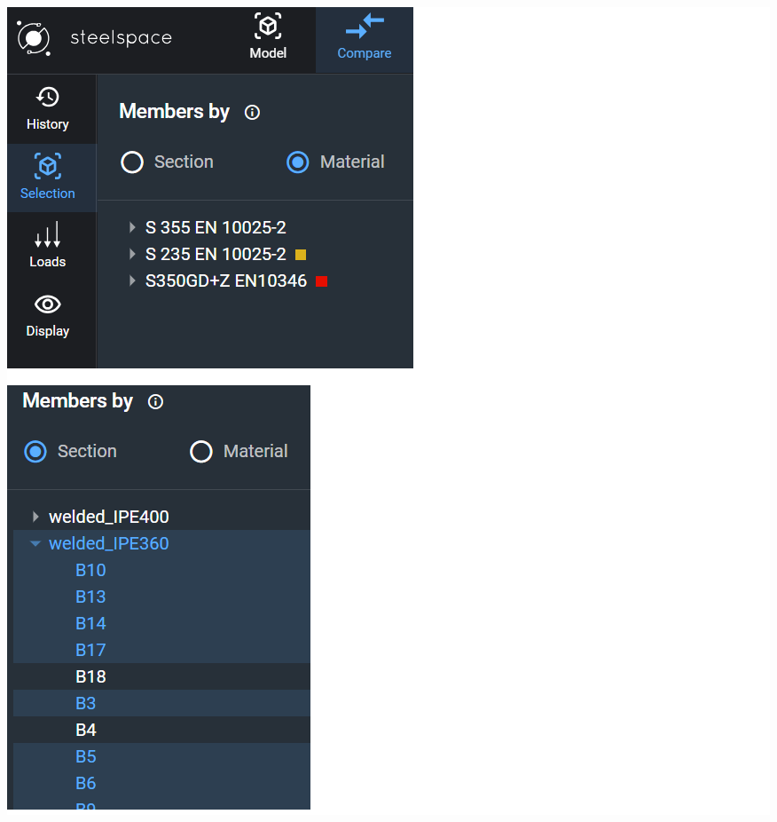 



![](./img/wp-content-uploads-2024-03-Selection-2.png)





![](./img/wp-content-uploads-2024-03-Selection-3.png)
